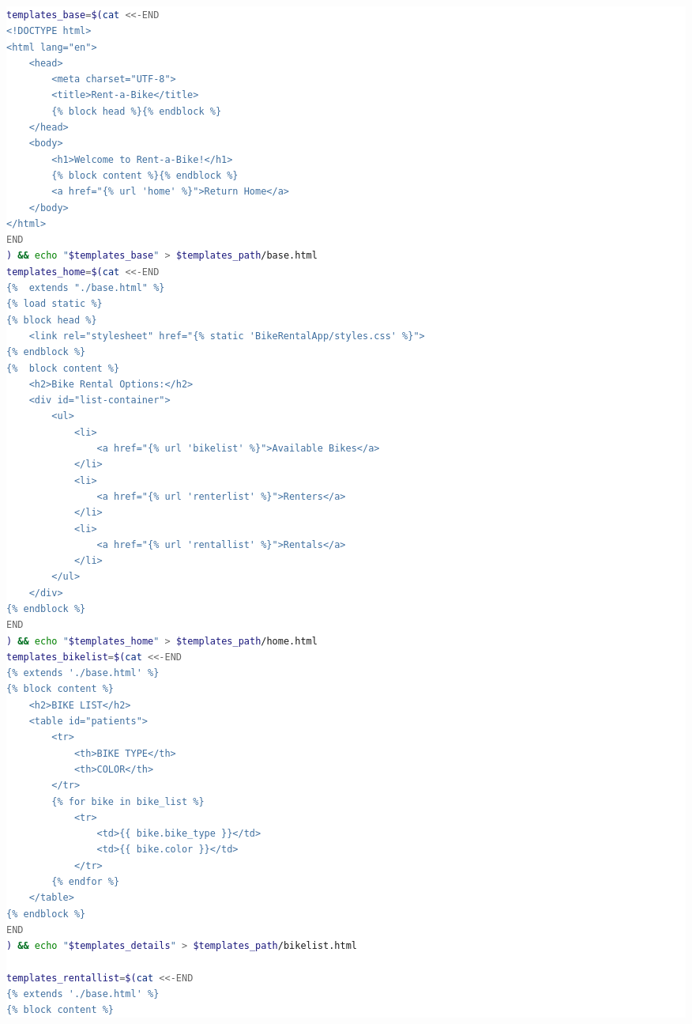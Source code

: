 ```bash
templates_base=$(cat <<-END
<!DOCTYPE html>
<html lang="en">
    <head>
        <meta charset="UTF-8">
        <title>Rent-a-Bike</title>
        {% block head %}{% endblock %}
    </head>
    <body>
        <h1>Welcome to Rent-a-Bike!</h1>
        {% block content %}{% endblock %}
        <a href="{% url 'home' %}">Return Home</a>
    </body>
</html>
END
) && echo "$templates_base" > $templates_path/base.html
templates_home=$(cat <<-END
{%  extends "./base.html" %}
{% load static %}
{% block head %}
    <link rel="stylesheet" href="{% static 'BikeRentalApp/styles.css' %}">
{% endblock %}
{%  block content %}
    <h2>Bike Rental Options:</h2>
    <div id="list-container">
        <ul>
            <li>
                <a href="{% url 'bikelist' %}">Available Bikes</a>
            </li>
            <li>
                <a href="{% url 'renterlist' %}">Renters</a>
            </li>
            <li>
                <a href="{% url 'rentallist' %}">Rentals</a>
            </li>
        </ul>
    </div>
{% endblock %}
END
) && echo "$templates_home" > $templates_path/home.html
templates_bikelist=$(cat <<-END
{% extends './base.html' %}
{% block content %}
    <h2>BIKE LIST</h2>
    <table id="patients">
        <tr>
            <th>BIKE TYPE</th>
            <th>COLOR</th>
        </tr>
        {% for bike in bike_list %}
            <tr>
                <td>{{ bike.bike_type }}</td>
                <td>{{ bike.color }}</td>
            </tr>
        {% endfor %}
    </table>
{% endblock %}
END
) && echo "$templates_details" > $templates_path/bikelist.html

templates_rentallist=$(cat <<-END
{% extends './base.html' %}
{% block content %}
```